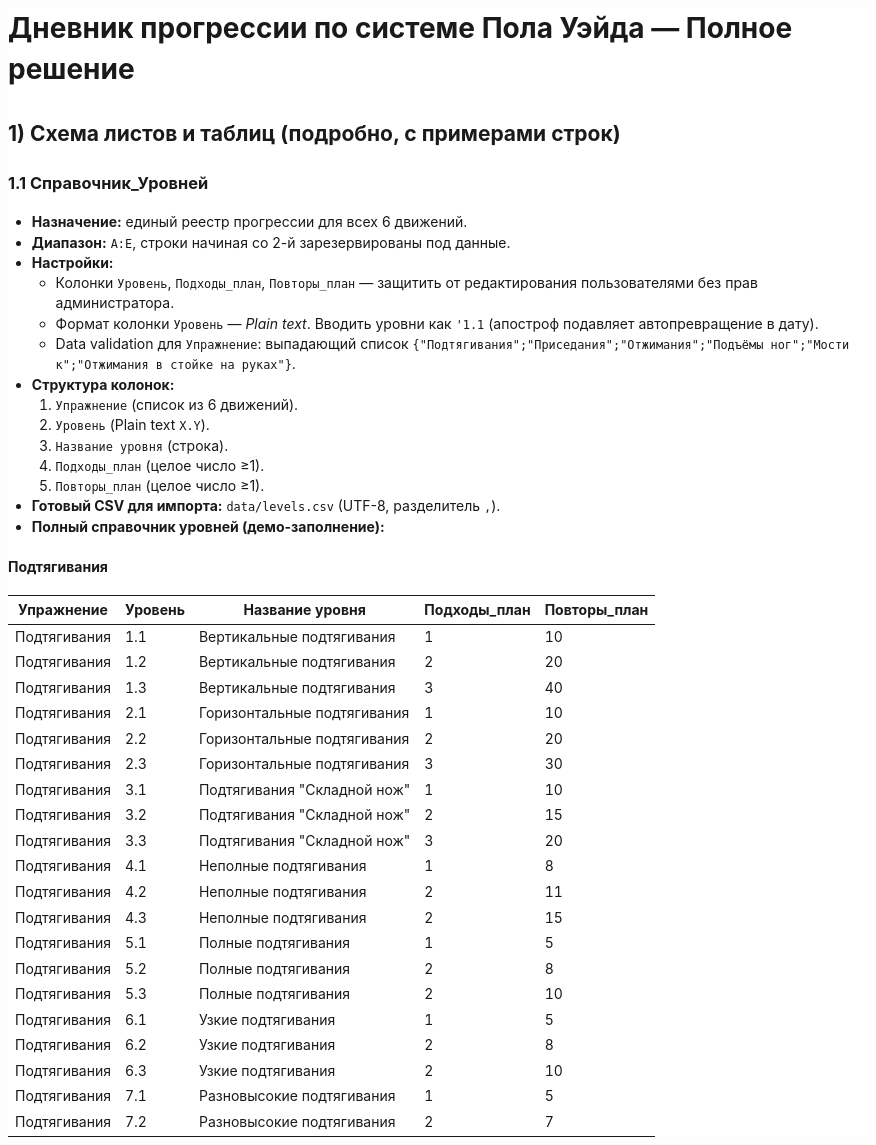 # Дневник прогрессии по системе Пола Уэйда — Полное решение

## 1) Схема листов и таблиц (подробно, с примерами строк)

### 1.1 Справочник_Уровней
- **Назначение:** единый реестр прогрессии для всех 6 движений.
- **Диапазон:** `A:E`, строки начиная со 2-й зарезервированы под данные.
- **Настройки:**
  - Колонки `Уровень`, `Подходы_план`, `Повторы_план` — защитить от редактирования пользователями без прав администратора.
  - Формат колонки `Уровень` — *Plain text*. Вводить уровни как `'1.1` (апостроф подавляет автопревращение в дату).
  - Data validation для `Упражнение`: выпадающий список `{"Подтягивания";"Приседания";"Отжимания";"Подъёмы ног";"Мостик";"Отжимания в стойке на руках"}`.
- **Структура колонок:**
  1. `Упражнение` (список из 6 движений).
  2. `Уровень` (Plain text `X.Y`).
  3. `Название уровня` (строка).
  4. `Подходы_план` (целое число ≥1).
  5. `Повторы_план` (целое число ≥1).
- **Готовый CSV для импорта:** `data/levels.csv` (UTF-8, разделитель `,`).
- **Полный справочник уровней (демо-заполнение):**

#### Подтягивания

| Упражнение | Уровень | Название уровня | Подходы_план | Повторы_план |
|------------|---------|-----------------|--------------|--------------|
| Подтягивания | 1.1 | Вертикальные подтягивания | 1 | 10 |
| Подтягивания | 1.2 | Вертикальные подтягивания | 2 | 20 |
| Подтягивания | 1.3 | Вертикальные подтягивания | 3 | 40 |
| Подтягивания | 2.1 | Горизонтальные подтягивания | 1 | 10 |
| Подтягивания | 2.2 | Горизонтальные подтягивания | 2 | 20 |
| Подтягивания | 2.3 | Горизонтальные подтягивания | 3 | 30 |
| Подтягивания | 3.1 | Подтягивания "Складной нож" | 1 | 10 |
| Подтягивания | 3.2 | Подтягивания "Складной нож" | 2 | 15 |
| Подтягивания | 3.3 | Подтягивания "Складной нож" | 3 | 20 |
| Подтягивания | 4.1 | Неполные подтягивания | 1 | 8 |
| Подтягивания | 4.2 | Неполные подтягивания | 2 | 11 |
| Подтягивания | 4.3 | Неполные подтягивания | 2 | 15 |
| Подтягивания | 5.1 | Полные подтягивания | 1 | 5 |
| Подтягивания | 5.2 | Полные подтягивания | 2 | 8 |
| Подтягивания | 5.3 | Полные подтягивания | 2 | 10 |
| Подтягивания | 6.1 | Узкие подтягивания | 1 | 5 |
| Подтягивания | 6.2 | Узкие подтягивания | 2 | 8 |
| Подтягивания | 6.3 | Узкие подтягивания | 2 | 10 |
| Подтягивания | 7.1 | Разновысокие подтягивания | 1 | 5 |
| Подтягивания | 7.2 | Разновысокие подтягивания | 2 | 7 |